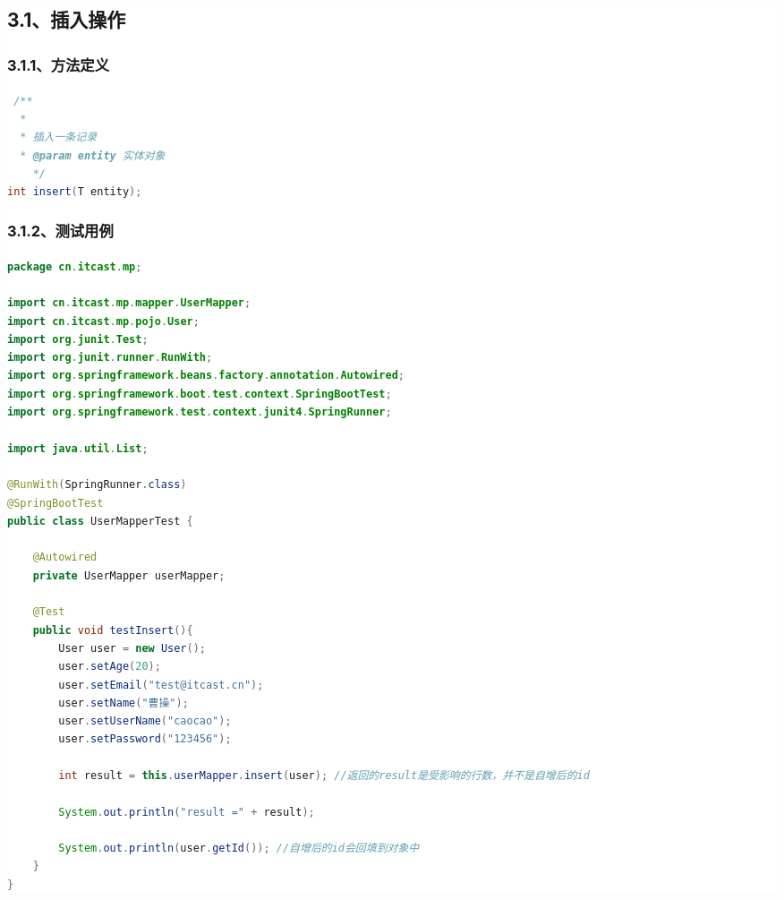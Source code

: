 ## 3.1、插入操作

### 3.1.1、方法定义

```java
 /**
  *
  * 插入一条记录
  * @param entity 实体对象
	*/
int insert(T entity);
```

###  3.1.2、测试用例

```java
package cn.itcast.mp;

import cn.itcast.mp.mapper.UserMapper;
import cn.itcast.mp.pojo.User;
import org.junit.Test;
import org.junit.runner.RunWith;
import org.springframework.beans.factory.annotation.Autowired;
import org.springframework.boot.test.context.SpringBootTest;
import org.springframework.test.context.junit4.SpringRunner;

import java.util.List;

@RunWith(SpringRunner.class)
@SpringBootTest
public class UserMapperTest {
  
    @Autowired
    private UserMapper userMapper;
  
    @Test
    public void testInsert(){
        User user = new User();
        user.setAge(20);
        user.setEmail("test@itcast.cn");
        user.setName("曹操");
        user.setUserName("caocao");
        user.setPassword("123456");
      
        int result = this.userMapper.insert(user); //返回的result是受影响的行数，并不是自增后的id
      
        System.out.println("result =" + result);
      
        System.out.println(user.getId()); //自增后的id会回填到对象中
    }
}
```
